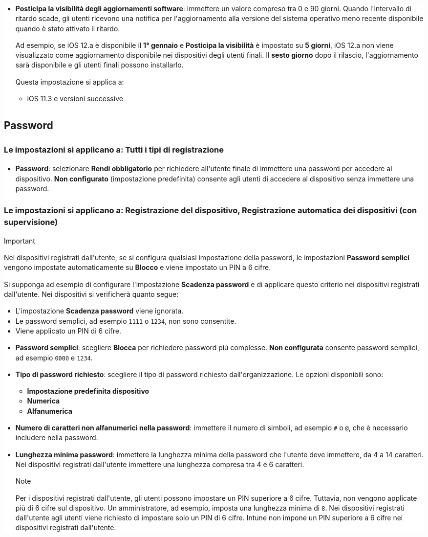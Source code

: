   - **Posticipa la visibilità degli aggiornamenti software**: immettere un valore compreso tra 0 e 90 giorni. Quando l'intervallo di ritardo scade, gli utenti ricevono una notifica per l'aggiornamento alla versione del sistema operativo meno recente disponibile quando è stato attivato il ritardo.

    Ad esempio, se iOS 12.a è disponibile il **1° gennaio** e **Posticipa la visibilità** è impostato su **5 giorni**, iOS 12.a non viene visualizzato come aggiornamento disponibile nei dispositivi degli utenti finali. Il **sesto giorno** dopo il rilascio, l'aggiornamento sarà disponibile e gli utenti finali possono installarlo.

    Questa impostazione si applica a:  
    - iOS 11.3 e versioni successive

## <a name="password"></a>Password

### <a name="settings-apply-to-all-enrollment-types"></a>Le impostazioni si applicano a: Tutti i tipi di registrazione

- **Password**: selezionare **Rendi obbligatorio** per richiedere all'utente finale di immettere una password per accedere al dispositivo. **Non configurato** (impostazione predefinita) consente agli utenti di accedere al dispositivo senza immettere una password.

### <a name="settings-apply-to-device-enrollment-automated-device-enrollment-supervised"></a>Le impostazioni si applicano a: Registrazione del dispositivo, Registrazione automatica dei dispositivi (con supervisione)

> [!IMPORTANT]
> Nei dispositivi registrati dall'utente, se si configura qualsiasi impostazione della password, le impostazioni **Password semplici** vengono impostate automaticamente su **Blocco** e viene impostato un PIN a 6 cifre.
>
> Si supponga ad esempio di configurare l'impostazione **Scadenza password** e di applicare questo criterio nei dispositivi registrati dall'utente. Nei dispositivi si verificherà quanto segue:
>
> - L'impostazione **Scadenza password** viene ignorata.
> - Le password semplici, ad esempio `1111` o `1234`, non sono consentite.
> - Viene applicato un PIN di 6 cifre.

- **Password semplici**: scegliere **Blocca** per richiedere password più complesse. **Non configurata** consente password semplici, ad esempio `0000` e `1234`.

- **Tipo di password richiesto**: scegliere il tipo di password richiesto dall'organizzazione. Le opzioni disponibili sono:
  - **Impostazione predefinita dispositivo**
  - **Numerica**
  - **Alfanumerica**
- **Numero di caratteri non alfanumerici nella password**: immettere il numero di simboli, ad esempio `#` o `@`, che è necessario includere nella password.

- **Lunghezza minima password**: immettere la lunghezza minima della password che l'utente deve immettere, da 4 a 14 caratteri. Nei dispositivi registrati dall'utente immettere una lunghezza compresa tra 4 e 6 caratteri.
  
  > [!NOTE]
  > Per i dispositivi registrati dall'utente, gli utenti possono impostare un PIN superiore a 6 cifre. Tuttavia, non vengono applicate più di 6 cifre sul dispositivo. Un amministratore, ad esempio, imposta una lunghezza minima di `8`. Nei dispositivi registrati dall'utente agli utenti viene richiesto di impostare solo un PIN di 6 cifre. Intune non impone un PIN superiore a 6 cifre nei dispositivi registrati dall'utente.
